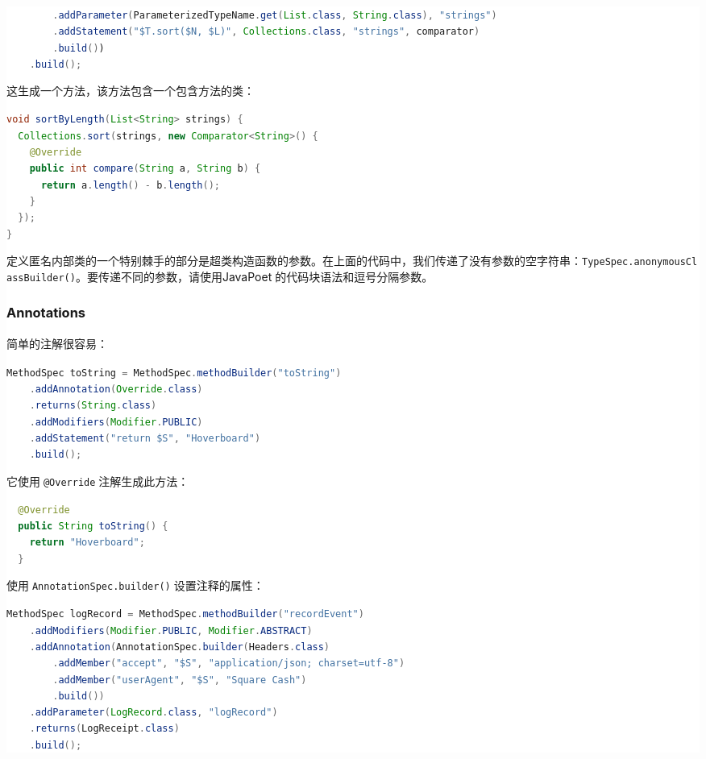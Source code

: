 ```java
        .addParameter(ParameterizedTypeName.get(List.class, String.class), "strings")
        .addStatement("$T.sort($N, $L)", Collections.class, "strings", comparator)
        .build())
    .build();
```

这生成一个方法，该方法包含一个包含方法的类：

```java
void sortByLength(List<String> strings) {
  Collections.sort(strings, new Comparator<String>() {
    @Override
    public int compare(String a, String b) {
      return a.length() - b.length();
    }
  });
}
```

定义匿名内部类的一个特别棘手的部分是超类构造函数的参数。在上面的代码中，我们传递了没有参数的空字符串：`TypeSpec.anonymousClassBuilder()`。要传递不同的参数，请使用JavaPoet 的代码块语法和逗号分隔参数。

### Annotations

简单的注解很容易：

```java
MethodSpec toString = MethodSpec.methodBuilder("toString")
    .addAnnotation(Override.class)
    .returns(String.class)
    .addModifiers(Modifier.PUBLIC)
    .addStatement("return $S", "Hoverboard")
    .build();
```

它使用 `@Override` 注解生成此方法：

```java
  @Override
  public String toString() {
    return "Hoverboard";
  }
```

使用 `AnnotationSpec.builder()` 设置注释的属性：

```java
MethodSpec logRecord = MethodSpec.methodBuilder("recordEvent")
    .addModifiers(Modifier.PUBLIC, Modifier.ABSTRACT)
    .addAnnotation(AnnotationSpec.builder(Headers.class)
        .addMember("accept", "$S", "application/json; charset=utf-8")
        .addMember("userAgent", "$S", "Square Cash")
        .build())
    .addParameter(LogRecord.class, "logRecord")
    .returns(LogReceipt.class)
    .build();
```

